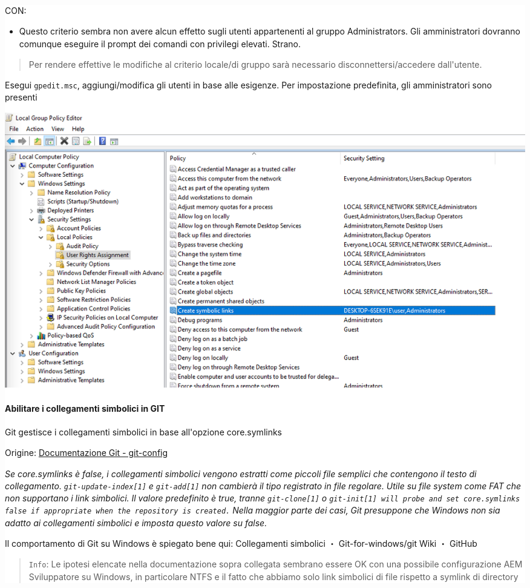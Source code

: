 CON:
- Questo criterio sembra non avere alcun effetto sugli utenti appartenenti al gruppo Administrators. Gli amministratori dovranno comunque eseguire il prompt dei comandi con privilegi elevati. Strano.

> Per rendere effettive le modifiche al criterio locale/di gruppo sarà necessario disconnettersi/accedere dall&#39;utente.

Esegui `gpedit.msc`, aggiungi/modifica gli utenti in base alle esigenze. Per impostazione predefinita, gli amministratori sono presenti

![Finestra Editor Criteri di gruppo che mostra l&#39;autorizzazione per regolare](./assets/git-symlinks/windows-localpolicies-symlinks.png)

#### Abilitare i collegamenti simbolici in GIT

Git gestisce i collegamenti simbolici in base all&#39;opzione core.symlinks

Origine: [Documentazione Git - git-config](https://git-scm.com/docs/git-config#Documentation/git-config.txt-coresymlinks)

*Se core.symlinks è false, i collegamenti simbolici vengono estratti come piccoli file semplici che contengono il testo di collegamento. `git-update-index[1]` e `git-add[1]` non cambierà il tipo registrato in file regolare. Utile su file system come FAT che non supportano i link simbolici.
Il valore predefinito è true, tranne `git-clone[1]` o `git-init[1] will probe and set core.symlinks false if appropriate when the repository is created.` Nella maggior parte dei casi, Git presuppone che Windows non sia adatto ai collegamenti simbolici e imposta questo valore su false.*

Il comportamento di Git su Windows è spiegato bene qui: Collegamenti simbolici ・ Git-for-windows/git Wiki ・ GitHub

> `Info`: Le ipotesi elencate nella documentazione sopra collegata sembrano essere OK con una possibile configurazione AEM Sviluppatore su Windows, in particolare NTFS e il fatto che abbiamo solo link simbolici di file rispetto a symlink di directory
